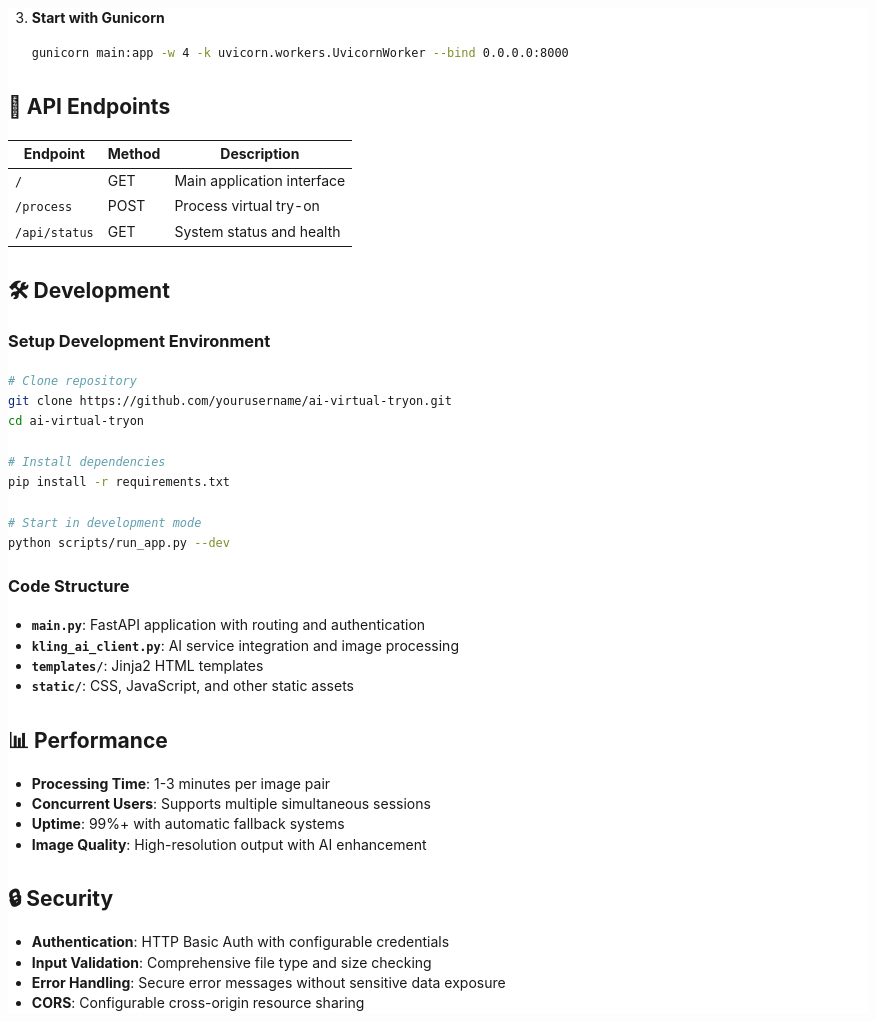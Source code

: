 3. **Start with Gunicorn**
   ```bash
   gunicorn main:app -w 4 -k uvicorn.workers.UvicornWorker --bind 0.0.0.0:8000
   ```

## 🔧 API Endpoints

| Endpoint | Method | Description |
|----------|--------|-------------|
| `/` | GET | Main application interface |
| `/process` | POST | Process virtual try-on |
| `/api/status` | GET | System status and health |

## 🛠️ Development

### Setup Development Environment

```bash
# Clone repository
git clone https://github.com/yourusername/ai-virtual-tryon.git
cd ai-virtual-tryon

# Install dependencies
pip install -r requirements.txt

# Start in development mode
python scripts/run_app.py --dev
```

### Code Structure

- **`main.py`**: FastAPI application with routing and authentication
- **`kling_ai_client.py`**: AI service integration and image processing
- **`templates/`**: Jinja2 HTML templates
- **`static/`**: CSS, JavaScript, and other static assets

## 📊 Performance

- **Processing Time**: 1-3 minutes per image pair
- **Concurrent Users**: Supports multiple simultaneous sessions
- **Uptime**: 99%+ with automatic fallback systems
- **Image Quality**: High-resolution output with AI enhancement

## 🔒 Security

- **Authentication**: HTTP Basic Auth with configurable credentials
- **Input Validation**: Comprehensive file type and size checking
- **Error Handling**: Secure error messages without sensitive data exposure
- **CORS**: Configurable cross-origin resource sharing
